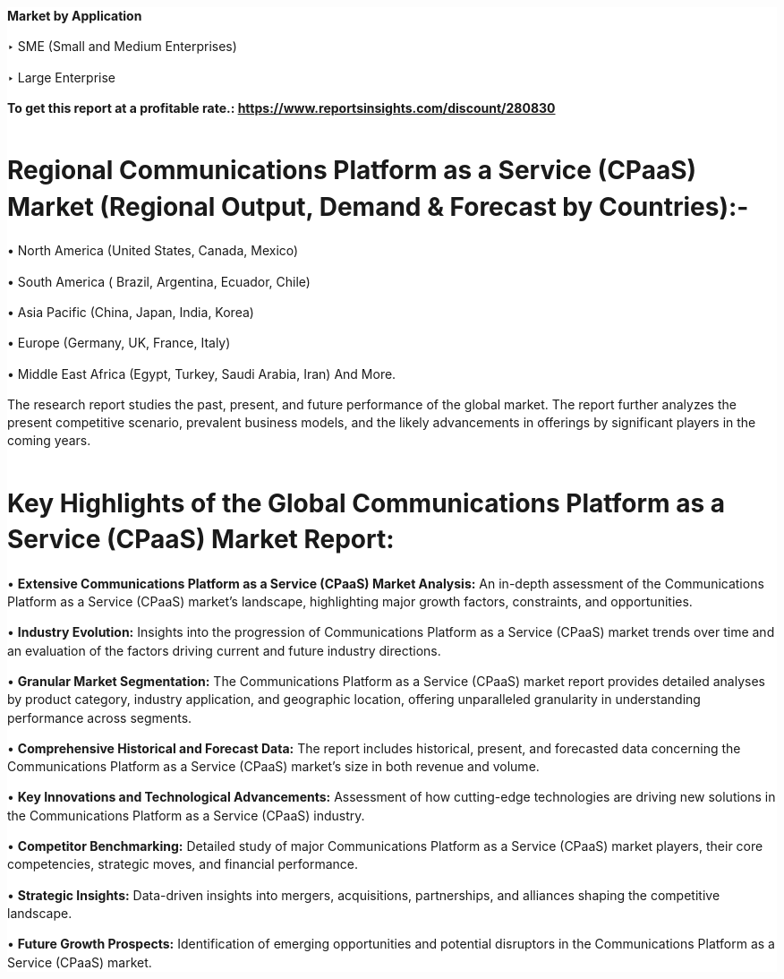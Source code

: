 <strong>Market by Application</strong>

‣ SME (Small and Medium Enterprises)

‣ Large Enterprise

<strong>To get this report at a profitable rate.: <a href=https://www.reportsinsights.com/discount/280830>https://www.reportsinsights.com/discount/280830</a></strong></font>

# <strong>Regional Communications Platform as a Service (CPaaS) Market (Regional Output, Demand &amp; Forecast by Countries):-</strong>

• North America (United States, Canada, Mexico)

• South America ( Brazil, Argentina, Ecuador, Chile)

• Asia Pacific (China, Japan, India, Korea)

• Europe (Germany, UK, France, Italy)

• Middle East Africa (Egypt, Turkey, Saudi Arabia, Iran) And More.

The research report studies the past, present, and future performance of the global market. The report further analyzes the present competitive scenario, prevalent business models, and the likely advancements in offerings by significant players in the coming years.

# <strong>Key Highlights of the Global Communications Platform as a Service (CPaaS) Market Report:</strong>

• <strong>Extensive Communications Platform as a Service (CPaaS) Market Analysis:</strong> An in-depth assessment of the Communications Platform as a Service (CPaaS) market’s landscape, highlighting major growth factors, constraints, and opportunities.

• <strong>Industry Evolution:</strong> Insights into the progression of Communications Platform as a Service (CPaaS) market trends over time and an evaluation of the factors driving current and future industry directions.

• <strong>Granular Market Segmentation:</strong> The Communications Platform as a Service (CPaaS) market report provides detailed analyses by product category, industry application, and geographic location, offering unparalleled granularity in understanding performance across segments.

• <strong>Comprehensive Historical and Forecast Data:</strong> The report includes historical, present, and forecasted data concerning the Communications Platform as a Service (CPaaS) market’s size in both revenue and volume.

• <strong>Key Innovations and Technological Advancements:</strong> Assessment of how cutting-edge technologies are driving new solutions in the Communications Platform as a Service (CPaaS) industry.

• <strong>Competitor Benchmarking:</strong> Detailed study of major Communications Platform as a Service (CPaaS) market players, their core competencies, strategic moves, and financial performance.

• <strong>Strategic Insights:</strong> Data-driven insights into mergers, acquisitions, partnerships, and alliances shaping the competitive landscape.

• <strong>Future Growth Prospects:</strong> Identification of emerging opportunities and potential disruptors in the Communications Platform as a Service (CPaaS) market.
